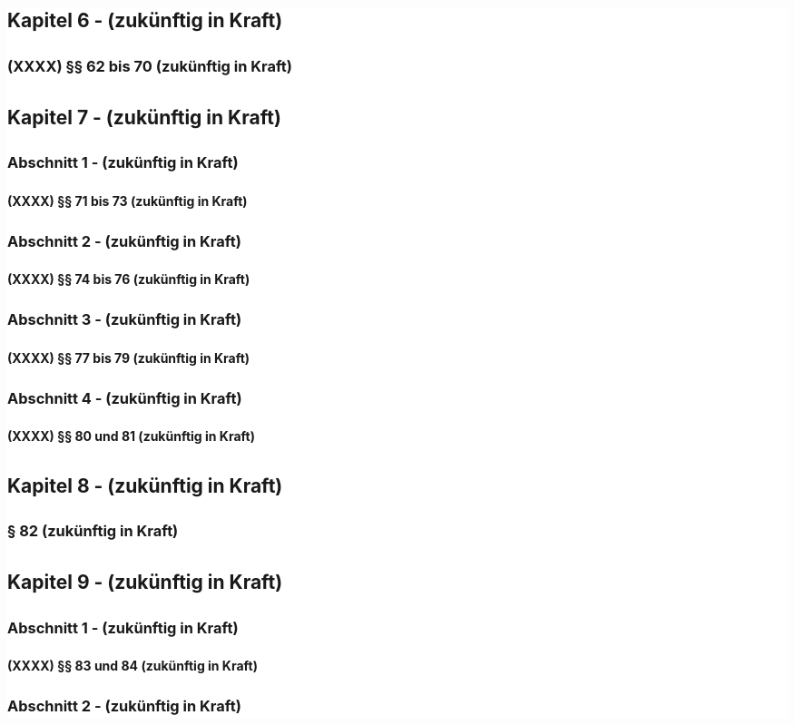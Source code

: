 

## Kapitel 6 - (zukünftig in Kraft)


### (XXXX) §§ 62 bis 70 (zukünftig in Kraft)



## Kapitel 7 - (zukünftig in Kraft)


### Abschnitt 1 - (zukünftig in Kraft)


#### (XXXX) §§ 71 bis 73 (zukünftig in Kraft)



### Abschnitt 2 - (zukünftig in Kraft)


#### (XXXX) §§ 74 bis 76 (zukünftig in Kraft)



### Abschnitt 3 - (zukünftig in Kraft)


#### (XXXX) §§ 77 bis 79 (zukünftig in Kraft)



### Abschnitt 4 - (zukünftig in Kraft)


#### (XXXX) §§ 80 und 81 (zukünftig in Kraft)



## Kapitel 8 - (zukünftig in Kraft)


### § 82 (zukünftig in Kraft)



## Kapitel 9 - (zukünftig in Kraft)


### Abschnitt 1 - (zukünftig in Kraft)


#### (XXXX) §§ 83 und 84 (zukünftig in Kraft)



### Abschnitt 2 - (zukünftig in Kraft)
